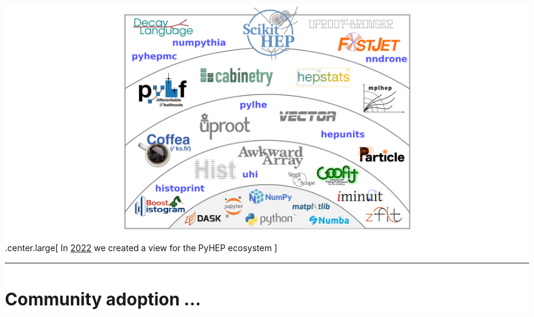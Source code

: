 <p style="text-align:center;">
   <a href="https://indico.cern.ch/event/1140031/">
      <img src="figures/pyhep-ecosystem.svg"; width=55%>
   </a>
</p>

.center.large[
In [2022](https://indico.cern.ch/event/1140031/) we created a view for the PyHEP ecosystem
]

---
# Community adoption ...

<p style="text-align:center;">
   <a href="https://github.com/matthewfeickert/talk-analysis-ecosystems-workshop-2022/issues/1">